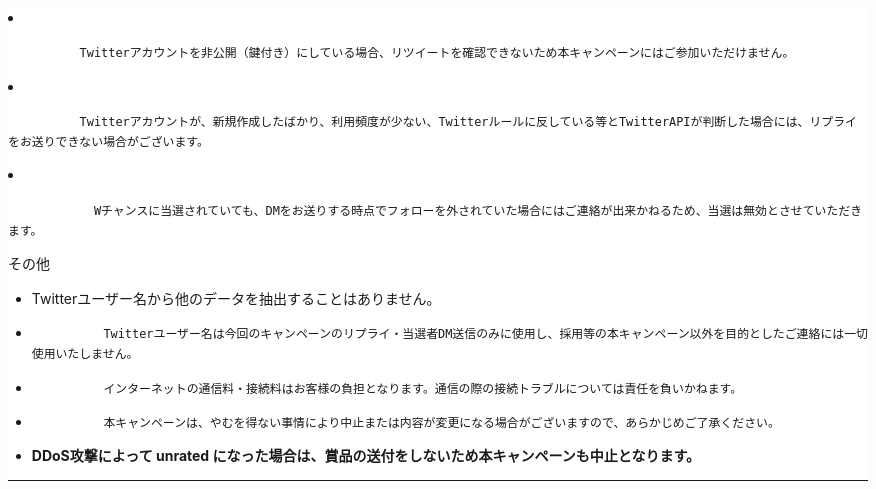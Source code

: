</li>

<li>

              Twitterアカウントを非公開（鍵付き）にしている場合、リツイートを確認できないため本キャンペーンにはご参加いただけません。
            
</li>

<li>

              Twitterアカウントが、新規作成したばかり、利用頻度が少ない、Twitterルールに反している等とTwitterAPIが判断した場合には、リプライをお送りできない場合がございます。
            
</li>

<li>

                Wチャンスに当選されていても、DMをお送りする時点でフォローを外されていた場合にはご連絡が出来かねるため、当選は無効とさせていただきます。
            
</li>

</ul>

<p>
その他
</p>

<ul>

<li>
Twitterユーザー名から他のデータを抽出することはありません。
</li>

<li>

              Twitterユーザー名は今回のキャンペーンのリプライ・当選者DM送信のみに使用し、採用等の本キャンペーン以外を目的としたご連絡には一切使用いたしません。
            
</li>

<li>

              インターネットの通信料・接続料はお客様の負担となります。通信の際の接続トラブルについては責任を負いかねます。
            
</li>

<li>

              本キャンペーンは、やむを得ない事情により中止または内容が変更になる場合がございますので、あらかじめご了承ください。
            
</li>

<li>

<b>
DDoS攻撃によって unrated になった場合は、賞品の送付をしないため本キャンペーンも中止となります。
</b>

</li>

</ul>

</section>

---
